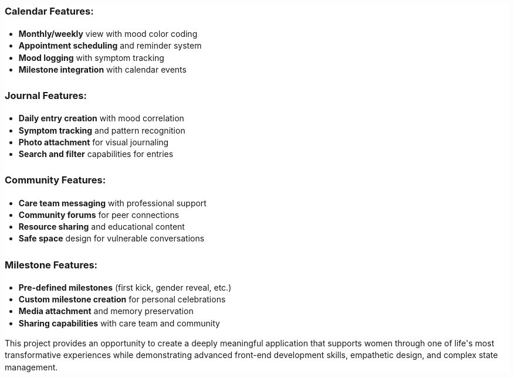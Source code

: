 ### Calendar Features:
- **Monthly/weekly** view with mood color coding
- **Appointment scheduling** and reminder system
- **Mood logging** with symptom tracking
- **Milestone integration** with calendar events

### Journal Features:
- **Daily entry creation** with mood correlation
- **Symptom tracking** and pattern recognition
- **Photo attachment** for visual journaling
- **Search and filter** capabilities for entries

### Community Features:
- **Care team messaging** with professional support
- **Community forums** for peer connections
- **Resource sharing** and educational content
- **Safe space** design for vulnerable conversations

### Milestone Features:
- **Pre-defined milestones** (first kick, gender reveal, etc.)
- **Custom milestone creation** for personal celebrations
- **Media attachment** and memory preservation
- **Sharing capabilities** with care team and community

This project provides an opportunity to create a deeply meaningful application that supports women through one of life's most transformative experiences while demonstrating advanced front-end development skills, empathetic design, and complex state management.
